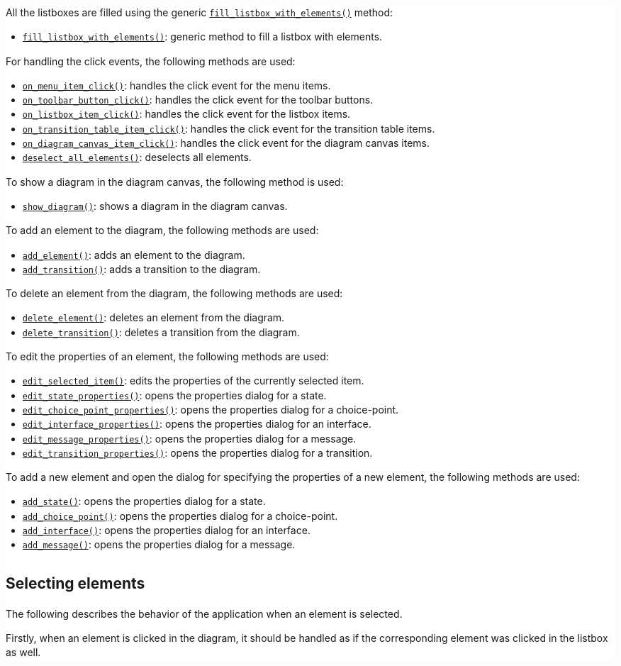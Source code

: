 All the listboxes are filled using the generic [`fill_listbox_with_elements()`](#fill-listbox-with-elements) method:
- [`fill_listbox_with_elements()`](#fill-listbox-with-elements): generic method to fill a listbox with elements.

For handling the click events, the following methods are used:
- [`on_menu_item_click()`](#menu-item-click-handler): handles the click event for the menu items.
- [`on_toolbar_button_click()`](#toolbar-button-click-handler): handles the click event for the toolbar buttons.
- [`on_listbox_item_click()`](#listbox-item-click-handler): handles the click event for the listbox items.
- [`on_transition_table_item_click()`](#transition-table-item-click-handler): handles the click event for the transition table items.
- [`on_diagram_canvas_item_click()`](#diagram-canvas-item-click-handler): handles the click event for the diagram canvas items.
- [`deselect_all_elements()`](#deselect-all-elements): deselects all elements.

To show a diagram in the diagram canvas, the following method is used:
- [`show_diagram()`](#show-diagram): shows a diagram in the diagram canvas.

To add an element to the diagram, the following methods are used:
- [`add_element()`](#add-element): adds an element to the diagram.
- [`add_transition()`](#add-transition): adds a transition to the diagram.

To delete an element from the diagram, the following methods are used:
- [`delete_element()`](#delete-element): deletes an element from the diagram.
- [`delete_transition()`](#delete-transition): deletes a transition from the diagram.

To edit the properties of an element, the following methods are used:
- [`edit_selected_item()`](#edit-selected-item): edits the properties of the currently selected item.
- [`edit_state_properties()`](#edit-state-properties): opens the properties dialog for a state.
- [`edit_choice_point_properties()`](#edit-choice-point-properties): opens the properties dialog for a choice-point.
- [`edit_interface_properties()`](#edit-interface-properties): opens the properties dialog for an interface.
- [`edit_message_properties()`](#edit-message-properties): opens the properties dialog for a message.
- [`edit_transition_properties()`](#edit-transition-properties): opens the properties dialog for a transition.

To add a new element and open the dialog for specifying the properties of a new element, the following methods are used:
- [`add_state()`](#add-state): opens the properties dialog for a state.
- [`add_choice_point()`](#add-choice-point): opens the properties dialog for a choice-point.
- [`add_interface()`](#add-interface): opens the properties dialog for an interface.
- [`add_message()`](#add-message): opens the properties dialog for a message.

## Selecting elements

The following describes the behavior of the application when an element is selected.

Firstly, when an element is clicked in the diagram, it should be handled as if the corresponding element was clicked in the listbox as well.

